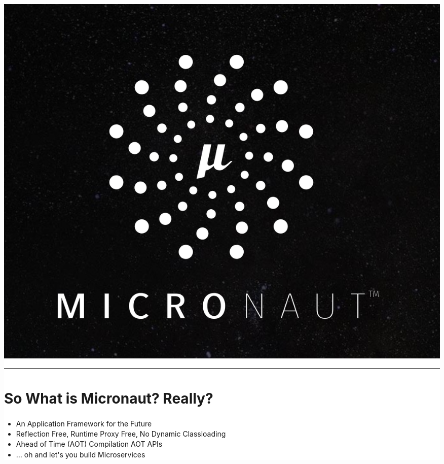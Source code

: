 ![right, 95%](images/micronaut-space.png)

----



# So What is Micronaut? Really?

* An Application Framework for the Future
* Reflection Free, Runtime Proxy Free,
  No Dynamic Classloading
* Ahead of Time (AOT) Compilation AOT APIs
* ... oh and let's you build Microservices
